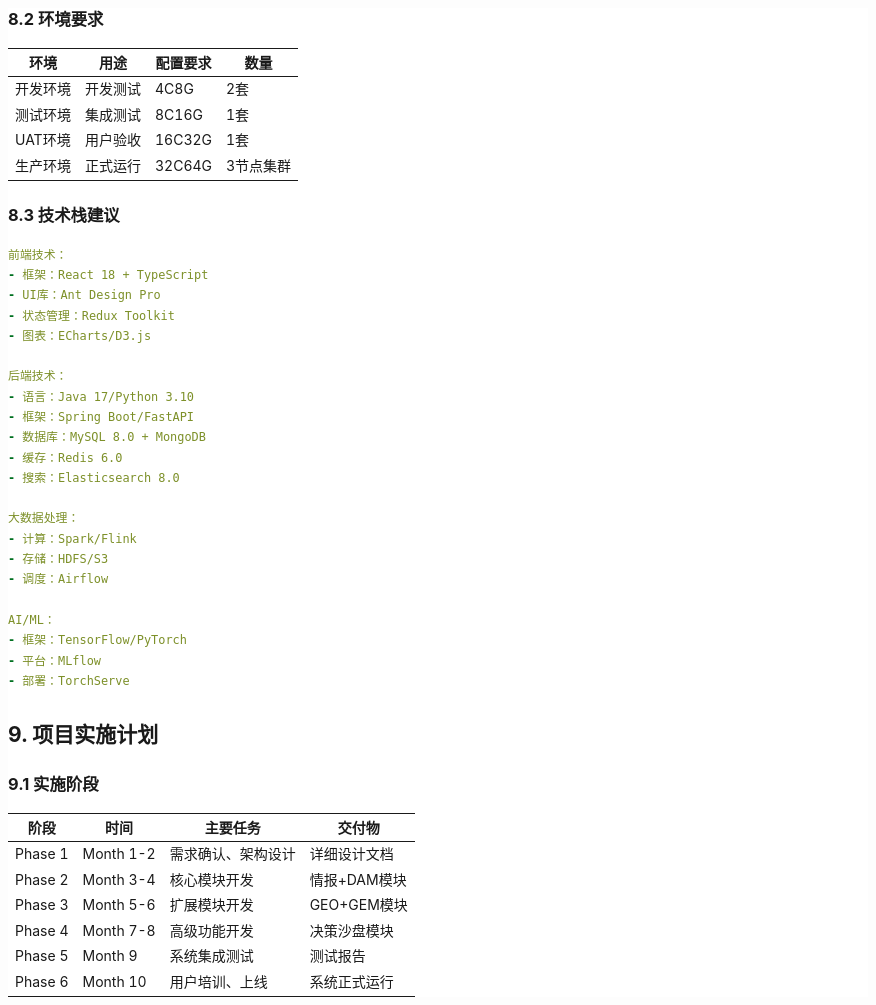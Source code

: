 ### 8.2 环境要求

| 环境 | 用途 | 配置要求 | 数量 |
|------|------|---------|------|
| 开发环境 | 开发测试 | 4C8G | 2套 |
| 测试环境 | 集成测试 | 8C16G | 1套 |
| UAT环境 | 用户验收 | 16C32G | 1套 |
| 生产环境 | 正式运行 | 32C64G | 3节点集群 |

### 8.3 技术栈建议

```yaml
前端技术：
- 框架：React 18 + TypeScript
- UI库：Ant Design Pro
- 状态管理：Redux Toolkit
- 图表：ECharts/D3.js

后端技术：
- 语言：Java 17/Python 3.10
- 框架：Spring Boot/FastAPI
- 数据库：MySQL 8.0 + MongoDB
- 缓存：Redis 6.0
- 搜索：Elasticsearch 8.0

大数据处理：
- 计算：Spark/Flink
- 存储：HDFS/S3
- 调度：Airflow

AI/ML：
- 框架：TensorFlow/PyTorch
- 平台：MLflow
- 部署：TorchServe
```

## 9. 项目实施计划

### 9.1 实施阶段

| 阶段 | 时间 | 主要任务 | 交付物 |
|------|------|---------|--------|
| Phase 1 | Month 1-2 | 需求确认、架构设计 | 详细设计文档 |
| Phase 2 | Month 3-4 | 核心模块开发 | 情报+DAM模块 |
| Phase 3 | Month 5-6 | 扩展模块开发 | GEO+GEM模块 |
| Phase 4 | Month 7-8 | 高级功能开发 | 决策沙盘模块 |
| Phase 5 | Month 9 | 系统集成测试 | 测试报告 |
| Phase 6 | Month 10 | 用户培训、上线 | 系统正式运行 |
